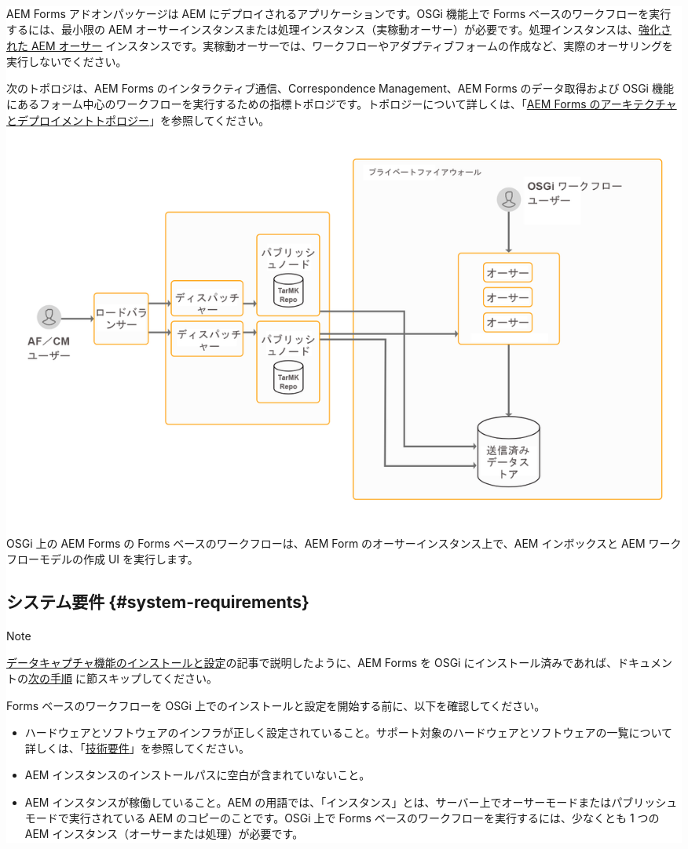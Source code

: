 AEM Forms アドオンパッケージは AEM にデプロイされるアプリケーションです。OSGi 機能上で Forms ベースのワークフローを実行するには、最小限の AEM オーサーインスタンスまたは処理インスタンス（実稼動オーサー）が必要です。処理インスタンスは、[強化された AEM オーサー](/help/forms/using/hardening-securing-aem-forms-environment.md) インスタンスです。実稼動オーサーでは、ワークフローやアダプティブフォームの作成など、実際のオーサリングを実行しないでください。

次のトポロジは、AEM Forms のインタラクティブ通信、Correspondence Management、AEM Forms のデータ取得および OSGi 機能にあるフォーム中心のワークフローを実行するための指標トポロジです。トポロジーについて詳しくは、「[AEM Forms のアーキテクチャとデプロイメントトポロジー](/help/forms/using/aem-forms-architecture-deployment.md)」を参照してください。

![recommended-topology](assets/recommended-topology.png)

OSGi 上の AEM Forms の Forms ベースのワークフローは、AEM Form のオーサーインスタンス上で、AEM インボックスと AEM ワークフローモデルの作成 UI を実行します。

## システム要件 {#system-requirements}

>[!NOTE]
>
>[データキャプチャ機能のインストールと設定](/help/forms/using/installing-configuring-aem-forms-osgi.md)の記事で説明したように、AEM Forms を OSGi にインストール済みであれば、ドキュメントの[次の手順](#next-steps) に節スキップしてください。

Forms ベースのワークフローを OSGi 上でのインストールと設定を開始する前に、以下を確認してください。

* ハードウェアとソフトウェアのインフラが正しく設定されていること。サポート対象のハードウェアとソフトウェアの一覧について詳しくは、「[技術要件](/help/sites-deploying/technical-requirements.md)」を参照してください。

* AEM インスタンスのインストールパスに空白が含まれていないこと。
* AEM インスタンスが稼働していること。AEM の用語では、「インスタンス」とは、サーバー上でオーサーモードまたはパブリッシュモードで実行されている AEM のコピーのことです。OSGi 上で Forms ベースのワークフローを実行するには、少なくとも 1 つの AEM インスタンス（オーサーまたは処理）が必要です。
